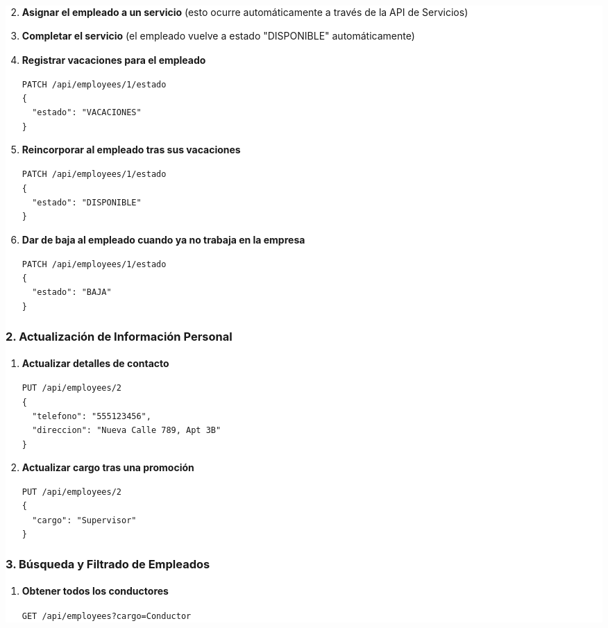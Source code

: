 2. **Asignar el empleado a un servicio** (esto ocurre automáticamente a través de la API de Servicios)

3. **Completar el servicio** (el empleado vuelve a estado "DISPONIBLE" automáticamente)

4. **Registrar vacaciones para el empleado**

   ```
   PATCH /api/employees/1/estado
   {
     "estado": "VACACIONES"
   }
   ```

5. **Reincorporar al empleado tras sus vacaciones**

   ```
   PATCH /api/employees/1/estado
   {
     "estado": "DISPONIBLE"
   }
   ```

6. **Dar de baja al empleado cuando ya no trabaja en la empresa**
   ```
   PATCH /api/employees/1/estado
   {
     "estado": "BAJA"
   }
   ```

### 2. Actualización de Información Personal

1. **Actualizar detalles de contacto**

   ```
   PUT /api/employees/2
   {
     "telefono": "555123456",
     "direccion": "Nueva Calle 789, Apt 3B"
   }
   ```

2. **Actualizar cargo tras una promoción**
   ```
   PUT /api/employees/2
   {
     "cargo": "Supervisor"
   }
   ```

### 3. Búsqueda y Filtrado de Empleados

1. **Obtener todos los conductores**

   ```
   GET /api/employees?cargo=Conductor
   ```
